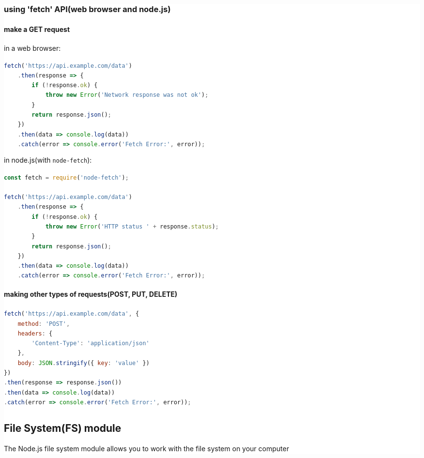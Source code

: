 ### using 'fetch' API(web browser and node.js)

#### make a GET request

in a web browser:

```Javascript
fetch('https://api.example.com/data')
    .then(response => {
        if (!response.ok) {
            throw new Error('Network response was not ok');
        }
        return response.json();
    })
    .then(data => console.log(data))
    .catch(error => console.error('Fetch Error:', error));
```

in node.js(with `node-fetch`):

```Javascript
const fetch = require('node-fetch');

fetch('https://api.example.com/data')
    .then(response => {
        if (!response.ok) {
            throw new Error('HTTP status ' + response.status);
        }
        return response.json();
    })
    .then(data => console.log(data))
    .catch(error => console.error('Fetch Error:', error));
```

#### making other types of requests(POST, PUT, DELETE)

```Javascript
fetch('https://api.example.com/data', {
    method: 'POST',
    headers: {
        'Content-Type': 'application/json'
    },
    body: JSON.stringify({ key: 'value' })
})
.then(response => response.json())
.then(data => console.log(data))
.catch(error => console.error('Fetch Error:', error));

```

## File System(FS) module

The Node.js file system module allows you to work with the file system on your computer
